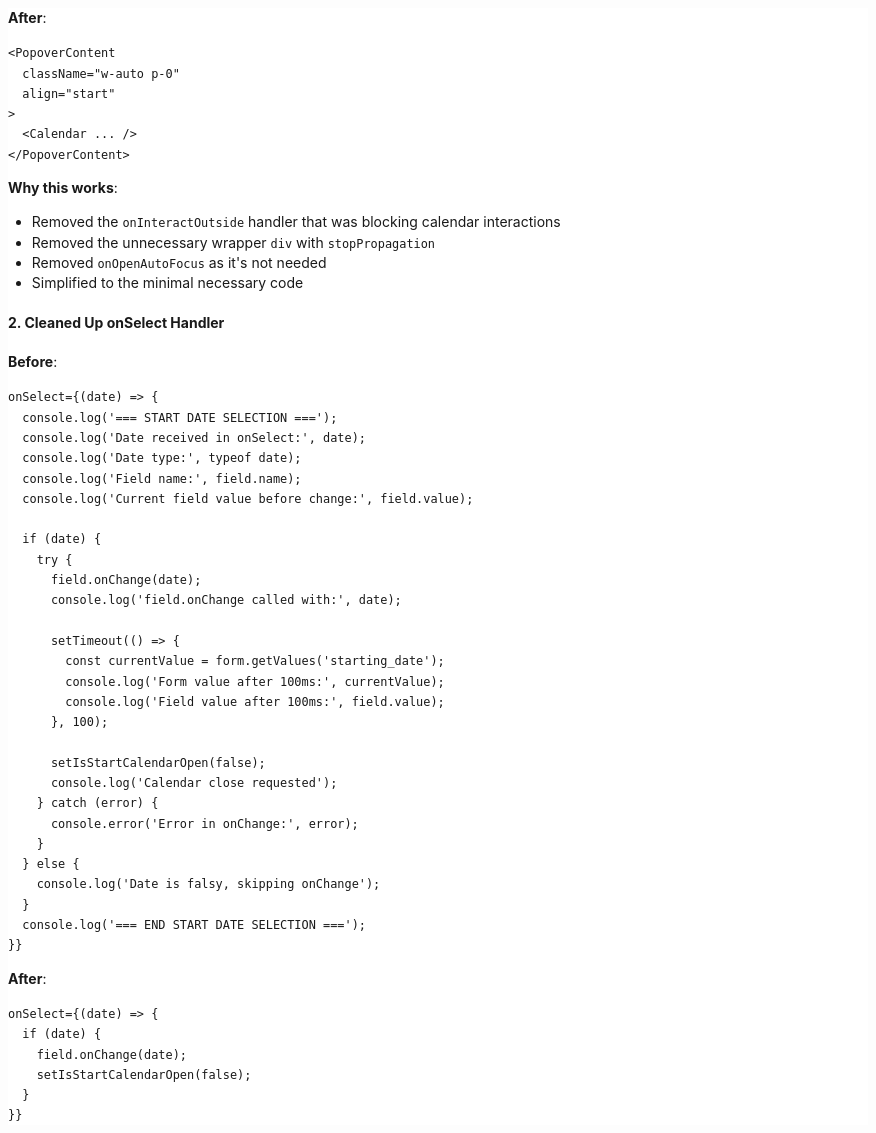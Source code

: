 **After**:
```tsx
<PopoverContent 
  className="w-auto p-0" 
  align="start"
>
  <Calendar ... />
</PopoverContent>
```

**Why this works**:
- Removed the `onInteractOutside` handler that was blocking calendar interactions
- Removed the unnecessary wrapper `div` with `stopPropagation`
- Removed `onOpenAutoFocus` as it's not needed
- Simplified to the minimal necessary code

#### 2. Cleaned Up onSelect Handler
**Before**:
```tsx
onSelect={(date) => {
  console.log('=== START DATE SELECTION ===');
  console.log('Date received in onSelect:', date);
  console.log('Date type:', typeof date);
  console.log('Field name:', field.name);
  console.log('Current field value before change:', field.value);
  
  if (date) {
    try {
      field.onChange(date);
      console.log('field.onChange called with:', date);
      
      setTimeout(() => {
        const currentValue = form.getValues('starting_date');
        console.log('Form value after 100ms:', currentValue);
        console.log('Field value after 100ms:', field.value);
      }, 100);
      
      setIsStartCalendarOpen(false);
      console.log('Calendar close requested');
    } catch (error) {
      console.error('Error in onChange:', error);
    }
  } else {
    console.log('Date is falsy, skipping onChange');
  }
  console.log('=== END START DATE SELECTION ===');
}}
```

**After**:
```tsx
onSelect={(date) => {
  if (date) {
    field.onChange(date);
    setIsStartCalendarOpen(false);
  }
}}
```
